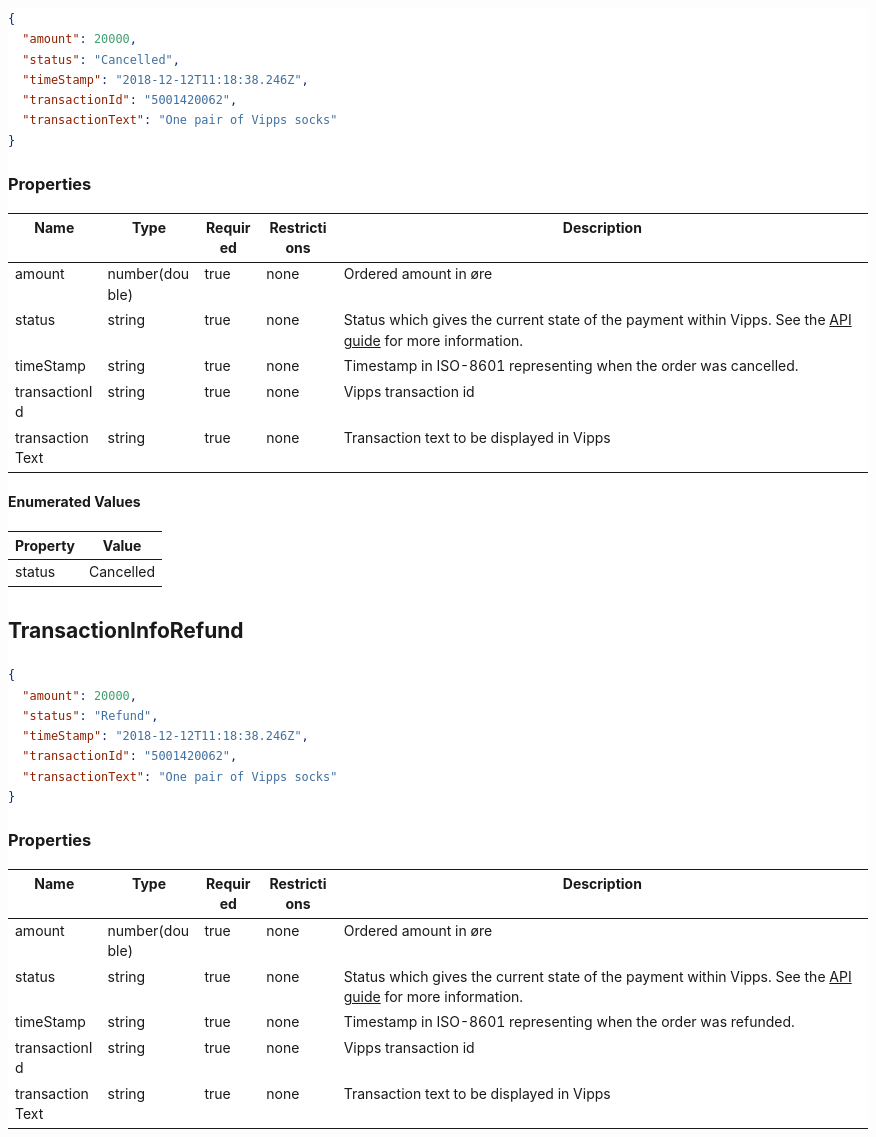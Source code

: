 ```json
{
  "amount": 20000,
  "status": "Cancelled",
  "timeStamp": "2018-12-12T11:18:38.246Z",
  "transactionId": "5001420062",
  "transactionText": "One pair of Vipps socks"
}

```

### Properties

|Name|Type|Required|Restrictions|Description|
|---|---|---|---|---|
|amount|number(double)|true|none|Ordered amount in øre|
|status|string|true|none|Status which gives the current state of the payment within Vipps. See the [API guide](https://github.com/vippsas/vipps-ecom-api/blob/master/vipps-ecom-api.md#responses-from-requests) for more information.|
|timeStamp|string|true|none|Timestamp in ISO-8601 representing when the order was cancelled.|
|transactionId|string|true|none|Vipps transaction id|
|transactionText|string|true|none|Transaction text to be displayed in Vipps|

#### Enumerated Values

|Property|Value|
|---|---|
|status|Cancelled|

<h2 id="tocS_TransactionInfoRefund">TransactionInfoRefund</h2>

<a id="schematransactioninforefund"></a>
<a id="schema_TransactionInfoRefund"></a>
<a id="tocStransactioninforefund"></a>
<a id="tocstransactioninforefund"></a>

```json
{
  "amount": 20000,
  "status": "Refund",
  "timeStamp": "2018-12-12T11:18:38.246Z",
  "transactionId": "5001420062",
  "transactionText": "One pair of Vipps socks"
}

```

### Properties

|Name|Type|Required|Restrictions|Description|
|---|---|---|---|---|
|amount|number(double)|true|none|Ordered amount in øre|
|status|string|true|none|Status which gives the current state of the payment within Vipps. See the [API guide](https://github.com/vippsas/vipps-ecom-api/blob/master/vipps-ecom-api.md#responses-from-requests) for more information.|
|timeStamp|string|true|none|Timestamp in ISO-8601 representing when the order was refunded.|
|transactionId|string|true|none|Vipps transaction id|
|transactionText|string|true|none|Transaction text to be displayed in Vipps|
